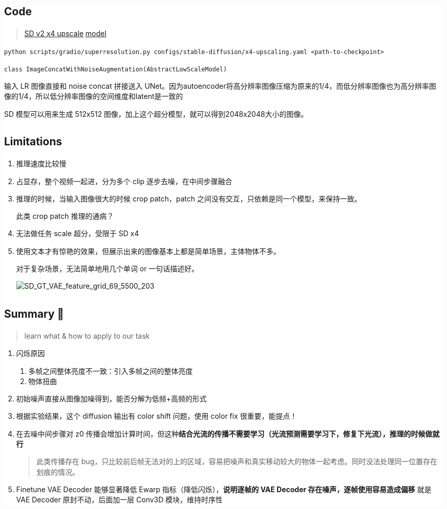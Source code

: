 



## Code

> [SD v2 x4 upscale](https://huggingface.co/stabilityai/stable-diffusion-x4-upscaler)
> [model](https://github.com/Stability-AI/stablediffusion/blob/cf1d67a6fd5ea1aa600c4df58e5b47da45f6bdbf/ldm/models/diffusion/ddpm.py#L1358)

`python scripts/gradio/superresolution.py configs/stable-diffusion/x4-upscaling.yaml <path-to-checkpoint>`

`class ImageConcatWithNoiseAugmentation(AbstractLowScaleModel)`

输入 LR 图像直接和 noise concat 拼接送入 UNet。因为autoencoder将高分辨率图像压缩为原来的1/4，而低分辨率图像也为高分辨率图像的1/4，所以低分辨率图像的空间维度和latent是一致的

SD 模型可以用来生成 512x512 图像，加上这个超分模型，就可以得到2048x2048大小的图像。



## Limitations

1. 推理速度比较慢

2. 占显存，整个视频一起进，分为多个 clip 逐步去噪，在中间步骤融合

3. 推理的时候，当输入图像很大的时候 crop patch，patch 之间没有交互，只依赖是同一个模型，来保持一致。

   此类 crop patch 推理的通病？

4. 无法做任务 scale 超分，受限于 SD x4

5. 使用文本才有惊艳的效果，但展示出来的图像基本上都是简单场景，主体物体不多。

   对于复杂场景，无法简单地用几个单词 or 一句话描述好。

   ![SD_GT_VAE_feature_grid_69_5500_203](docs/2023_12_CVPR_Upscale-A-Video--Temporal-Consistent-Diffusion-Model-for-Real-World-Video-Super-Resolution_Note/SD_GT_VAE_feature_grid_69_5500_203.png)





## Summary :star2:

> learn what & how to apply to our task

1. 闪烁原因
   1. 多帧之间整体亮度不一致：引入多帧之间的整体亮度
   2. 物体扭曲

2. 初始噪声直接从图像加噪得到，能否分解为低频+高频的形式

3. 根据实验结果，这个 diffusion 输出有 color shift 问题，使用 color fix 很重要，能提点！

4. 在去噪中间步骤对 z0 传播会增加计算时间，但这种**结合光流的传播不需要学习（光流预测需要学习下，修复下光流），推理的时候做就行**

   > 此类传播存在 bug，只比较前后帧无法对的上的区域，容易把噪声和真实移动较大的物体一起考虑。同时没法处理同一位置存在划痕的情况。

5. Finetune VAE Decoder 能够显著降低 Ewarp 指标（降低闪烁），**说明逐帧的 VAE Decoder 存在噪声，逐帧使用容易造成偏移**
   就是 VAE Decoder 原封不动，后面加一层 Conv3D 模块，维持时序性
   